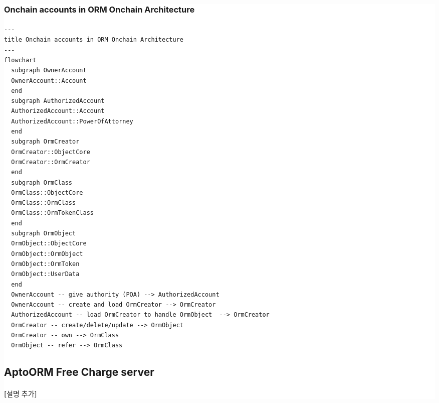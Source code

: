 ### Onchain accounts in ORM Onchain Architecture

```mermaid
---
title Onchain accounts in ORM Onchain Architecture
---
flowchart
  subgraph OwnerAccount
  OwnerAccount::Account
  end
  subgraph AuthorizedAccount
  AuthorizedAccount::Account
  AuthorizedAccount::PowerOfAttorney
  end
  subgraph OrmCreator
  OrmCreator::ObjectCore
  OrmCreator::OrmCreator
  end
  subgraph OrmClass
  OrmClass::ObjectCore
  OrmClass::OrmClass
  OrmClass::OrmTokenClass
  end
  subgraph OrmObject
  OrmObject::ObjectCore
  OrmObject::OrmObject
  OrmObject::OrmToken
  OrmObject::UserData
  end
  OwnerAccount -- give authority (POA) --> AuthorizedAccount
  OwnerAccount -- create and load OrmCreator --> OrmCreator
  AuthorizedAccount -- load OrmCreator to handle OrmObject  --> OrmCreator
  OrmCreator -- create/delete/update --> OrmObject
  OrmCreator -- own --> OrmClass
  OrmObject -- refer --> OrmClass
```

## AptoORM Free Charge server

[설명 추가]